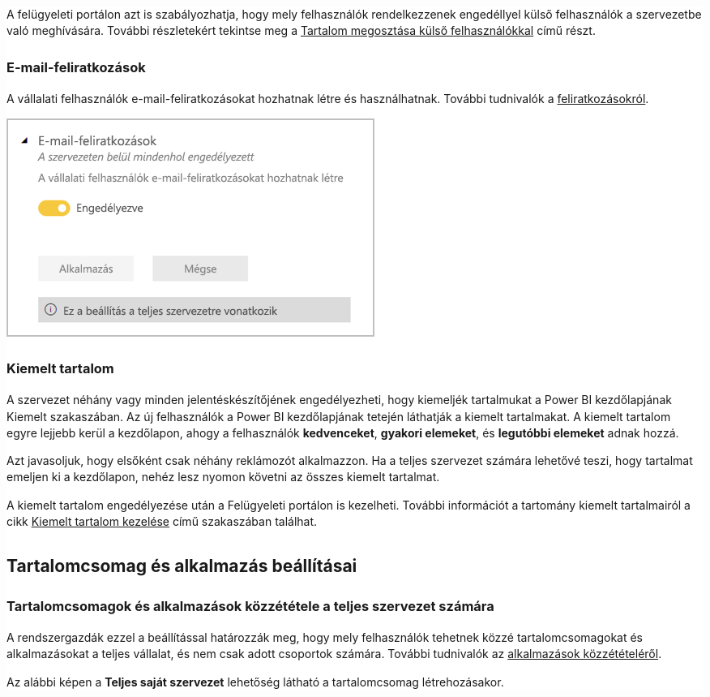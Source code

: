 
A felügyeleti portálon azt is szabályozhatja, hogy mely felhasználók rendelkezzenek engedéllyel külső felhasználók a szervezetbe való meghívására. További részletekért tekintse meg a [Tartalom megosztása külső felhasználókkal](#export-and-sharing-settings) című részt.

### <a name="email-subscriptions"></a>E-mail-feliratkozások
A vállalati felhasználók e-mail-feliratkozásokat hozhatnak létre és használhatnak. További tudnivalók a [feliratkozásokról](service-report-subscribe.md).

![E-mail-feliratkozások engedélyezése](media/service-admin-portal/power-bi-manage-email-subscriptions.png)

### <a name="featured-content"></a>Kiemelt tartalom

A szervezet néhány vagy minden jelentéskészítőjének engedélyezheti, hogy kiemeljék tartalmukat a Power BI kezdőlapjának Kiemelt szakaszában. Az új felhasználók a Power BI kezdőlapjának tetején láthatják a kiemelt tartalmakat. A kiemelt tartalom egyre lejjebb kerül a kezdőlapon, ahogy a felhasználók **kedvenceket**, **gyakori elemeket**, és **legutóbbi elemeket** adnak hozzá. 

Azt javasoljuk, hogy elsőként csak néhány reklámozót alkalmazzon. Ha a teljes szervezet számára lehetővé teszi, hogy tartalmat emeljen ki a kezdőlapon, nehéz lesz nyomon követni az összes kiemelt tartalmat. 

A kiemelt tartalom engedélyezése után a Felügyeleti portálon is kezelheti. További információt a tartomány kiemelt tartalmairól a cikk [Kiemelt tartalom kezelése](#manage-featured-content) című szakaszában találhat.

## <a name="content-pack-and-app-settings"></a>Tartalomcsomag és alkalmazás beállításai

### <a name="publish-content-packs-and-apps-to-the-entire-organization"></a>Tartalomcsomagok és alkalmazások közzététele a teljes szervezet számára

A rendszergazdák ezzel a beállítással határozzák meg, hogy mely felhasználók tehetnek közzé tartalomcsomagokat és alkalmazásokat a teljes vállalat, és nem csak adott csoportok számára. További tudnivalók az [alkalmazások közzétételéről](service-create-distribute-apps.md).

Az alábbi képen a **Teljes saját szervezet** lehetőség látható a tartalomcsomag létrehozásakor.
